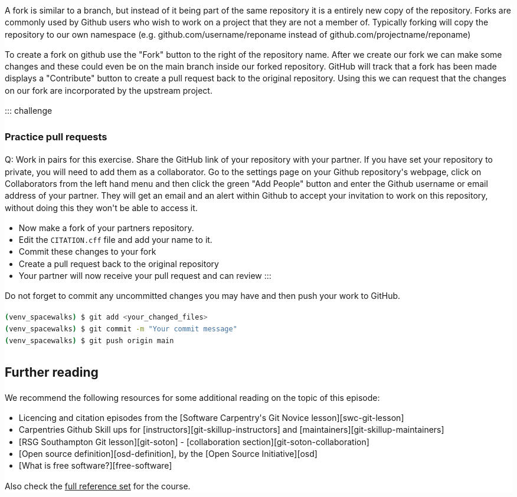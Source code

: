 A fork is similar to a branch, but instead of it being part of the same repository it is a entirely new copy of the repository. 
Forks are commonly used by Github users who wish to work
on a project that they are not a member of. 
Typically forking will copy the repository to our own namespace (e.g. github.com/username/reponame instead of github.com/projectname/reponame)

To create a fork on github use the "Fork" button to the right of the repository name. 
After we create our fork we can make some changes and these could even be on the main branch 
inside our forked repository. 
GitHub will track that a fork has been made displays a "Contribute" button to create a pull request back to the original repository. Using this we can
request that the changes on our fork are incorporated by the upstream project.


:::  challenge

### Practice pull requests

Q: Work in pairs for this exercise. Share the GitHub link of your repository with your partner. 
If you have set your repository to private, you will need to add them as a collaborator. Go to the settings page on your Github repository's webpage, click on Collaborators from 
the left hand menu and then click the green "Add People" button and enter the Github username or email address of your partner. 
They will get an email and an alert within Github to accept your invitation to work on this repository, without doing this they won't be able to access it.

 - Now make a fork of your partners repository. 
 - Edit the `CITATION.cff` file and add your name to it.
 - Commit these changes to your fork
 - Create a pull request back to the original repository
 - Your partner will now receive your pull request and can review 
:::

 
Do not forget to commit any uncommitted changes you may have and then push your work to GitHub.

```bash
(venv_spacewalks) $ git add <your_changed_files>
(venv_spacewalks) $ git commit -m "Your commit message"
(venv_spacewalks) $ git push origin main
```

## Further reading

We recommend the following resources for some additional reading on the topic of this episode:

- Licencing and citation episodes from the [Software Carpentry's Git Novice lesson][swc-git-lesson]
- Carpentries Github Skill ups for [instructors][git-skillup-instructors] and [maintainers][git-skillup-maintainers]
- [RSG Southampton Git lesson][git-soton] - [collaboration section][git-soton-collaboration]
- [Open source definition][osd-definition], by the [Open Source Initiative][osd]
- [What is free software?][free-software]

Also check the [full reference set](learners/reference.md#litref) for the course.
